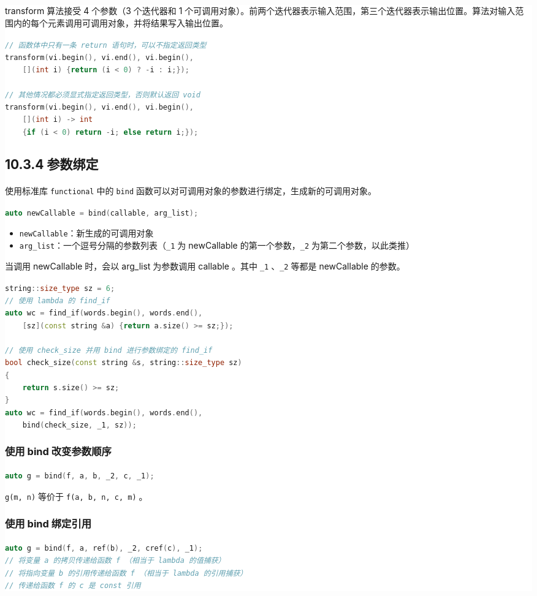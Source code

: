 transform 算法接受 4 个参数（3 个迭代器和 1 个可调用对象）。前两个迭代器表示输入范围，第三个迭代器表示输出位置。算法对输入范围内的每个元素调用可调用对象，并将结果写入输出位置。

```cpp
// 函数体中只有一条 return 语句时，可以不指定返回类型
transform(vi.begin(), vi.end(), vi.begin(),
    [](int i) {return (i < 0) ? -i : i;});

// 其他情况都必须显式指定返回类型，否则默认返回 void
transform(vi.begin(), vi.end(), vi.begin(),
    [](int i) -> int
    {if (i < 0) return -i; else return i;});
```

## 10.3.4 参数绑定

使用标准库 `functional` 中的 `bind` 函数可以对可调用对象的参数进行绑定，生成新的可调用对象。

```cpp
auto newCallable = bind(callable, arg_list);
```

* `newCallable`：新生成的可调用对象
* `arg_list`：一个逗号分隔的参数列表（`_1` 为 newCallable 的第一个参数，`_2` 为第二个参数，以此类推）

当调用 newCallable 时，会以 arg_list 为参数调用 callable 。其中 `_1` 、`_2` 等都是 newCallable 的参数。

```cpp
string::size_type sz = 6;
// 使用 lambda 的 find_if
auto wc = find_if(words.begin(), words.end(),
    [sz](const string &a) {return a.size() >= sz;});

// 使用 check_size 并用 bind 进行参数绑定的 find_if
bool check_size(const string &s, string::size_type sz)
{
    return s.size() >= sz;
}
auto wc = find_if(words.begin(), words.end(),
    bind(check_size, _1, sz));
```

### 使用 bind 改变参数顺序

```cpp
auto g = bind(f, a, b, _2, c, _1);
```

`g(m, n)` 等价于 `f(a, b, n, c, m)` 。

### 使用 bind 绑定引用

```cpp
auto g = bind(f, a, ref(b), _2, cref(c), _1);
// 将变量 a 的拷贝传递给函数 f （相当于 lambda 的值捕获）
// 将指向变量 b 的引用传递给函数 f （相当于 lambda 的引用捕获）
// 传递给函数 f 的 c 是 const 引用
```
